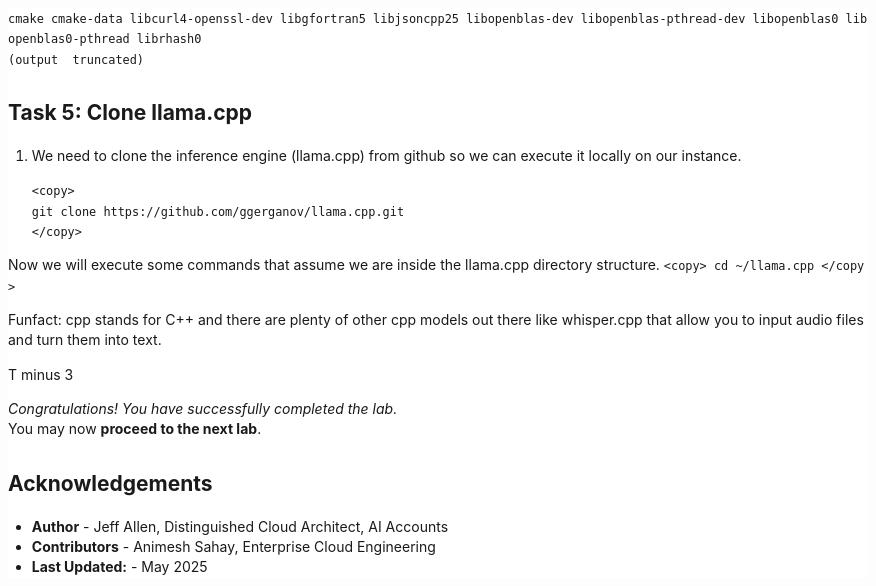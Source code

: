   ```
  cmake cmake-data libcurl4-openssl-dev libgfortran5 libjsoncpp25 libopenblas-dev libopenblas-pthread-dev libopenblas0 libopenblas0-pthread librhash0
  (output  truncated)
  ```

## Task 5: Clone llama.cpp

1. We need to clone the inference engine (llama.cpp) from github so we can execute it locally on our instance. 
    ```
    <copy>
    git clone https://github.com/ggerganov/llama.cpp.git
    </copy>
    ```  
Now we will execute some commands that assume we are inside the llama.cpp directory structure. 
    ```
    <copy>
    cd ~/llama.cpp
    </copy>
    ``` 

Funfact: cpp stands for C++ and there are plenty of other cpp models out there like whisper.cpp that allow you to input audio files and turn them into text.  

T minus 3  

*Congratulations! You have successfully completed the lab.*<br/>
You may now **proceed to the next lab**.
## Acknowledgements
* **Author** - Jeff Allen, Distinguished Cloud Architect, AI Accounts
* **Contributors** -  Animesh Sahay, Enterprise Cloud Engineering
* **Last Updated:** - May 2025

